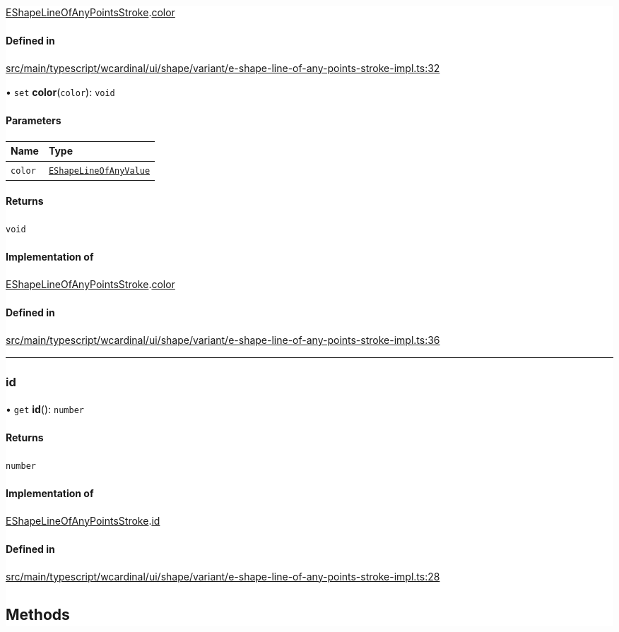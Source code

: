 [EShapeLineOfAnyPointsStroke](../interfaces/EShapeLineOfAnyPointsStroke.md).[color](../interfaces/EShapeLineOfAnyPointsStroke.md#color)

#### Defined in

[src/main/typescript/wcardinal/ui/shape/variant/e-shape-line-of-any-points-stroke-impl.ts:32](https://github.com/winter-cardinal/winter-cardinal-ui/blob/v0.457.0/src/main/typescript/wcardinal/ui/shape/variant/e-shape-line-of-any-points-stroke-impl.ts#L32)

• `set` **color**(`color`): `void`

#### Parameters

| Name | Type |
| :------ | :------ |
| `color` | [`EShapeLineOfAnyValue`](../index.md#eshapelineofanyvalue) |

#### Returns

`void`

#### Implementation of

[EShapeLineOfAnyPointsStroke](../interfaces/EShapeLineOfAnyPointsStroke.md).[color](../interfaces/EShapeLineOfAnyPointsStroke.md#color)

#### Defined in

[src/main/typescript/wcardinal/ui/shape/variant/e-shape-line-of-any-points-stroke-impl.ts:36](https://github.com/winter-cardinal/winter-cardinal-ui/blob/v0.457.0/src/main/typescript/wcardinal/ui/shape/variant/e-shape-line-of-any-points-stroke-impl.ts#L36)

___

### id

• `get` **id**(): `number`

#### Returns

`number`

#### Implementation of

[EShapeLineOfAnyPointsStroke](../interfaces/EShapeLineOfAnyPointsStroke.md).[id](../interfaces/EShapeLineOfAnyPointsStroke.md#id)

#### Defined in

[src/main/typescript/wcardinal/ui/shape/variant/e-shape-line-of-any-points-stroke-impl.ts:28](https://github.com/winter-cardinal/winter-cardinal-ui/blob/v0.457.0/src/main/typescript/wcardinal/ui/shape/variant/e-shape-line-of-any-points-stroke-impl.ts#L28)

## Methods
